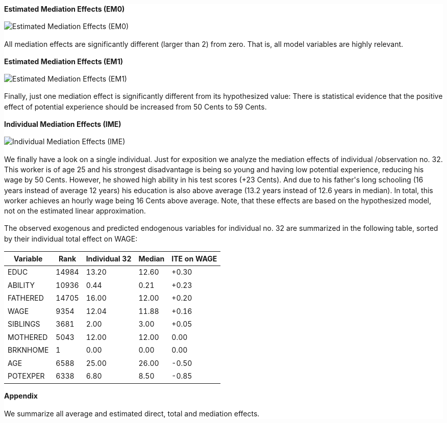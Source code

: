 **Estimated Mediation Effects (EM0)**

![Estimated Mediation Effects (EM0)](../images_education/EM0.png)


All mediation effects are significantly different
(larger than 2) from zero. That is, all model variables are
highly relevant.

**Estimated Mediation Effects (EM1)**

![Estimated Mediation Effects (EM1)](../images_education/EM1.png)

Finally, just one mediation effect is significantly different
from its hypothesized value: There is statistical evidence
that the positive effect of potential experience should be
increased from 50 Cents to 59 Cents.

**Individual Mediation Effects (IME)**

![Individual Mediation Effects (IME)](../images_education/IME_32.png)

We finally have a look on a single individual. Just for
exposition we analyze the mediation effects of
individual /observation no. 32. This worker is of age 25
and his strongest disadvantage is being so young and having
low potential experience, reducing his wage by 50 Cents.
However, he showed high ability in his test scores 
(+23 Cents). And due to his father's long schooling
(16 years instead of average 12 years) his education
is also above average (13.2 years instead of 12.6 years
in median). In total, this worker achieves an hourly
wage being 16 Cents above average. Note, that these effects
are based on the hypothesized model, not on the estimated
linear approximation.

The observed exogenous and predicted endogenous variables
for individual no. 32 are summarized in the following
table, sorted by their individual total effect on WAGE:

Variable | Rank | Individual 32 | Median | ITE on WAGE
--- | --- | --- | --- | ---
EDUC | 14984 | 13.20 | 12.60 | +0.30
ABILITY | 10936 | 0.44 | 0.21 | +0.23
FATHERED | 14705 | 16.00 | 12.00 | +0.20
WAGE | 9354 | 12.04 | 11.88 | +0.16
SIBLINGS | 3681 | 2.00 | 3.00 | +0.05
MOTHERED | 5043 | 12.00 | 12.00 | 0.00
BRKNHOME | 1 | 0.00 | 0.00 | 0.00
AGE | 6588 | 25.00 | 26.00 | -0.50
POTEXPER | 6338 | 6.80 | 8.50 | -0.85

**Appendix**

We summarize all average and estimated direct, total and mediation effects.
